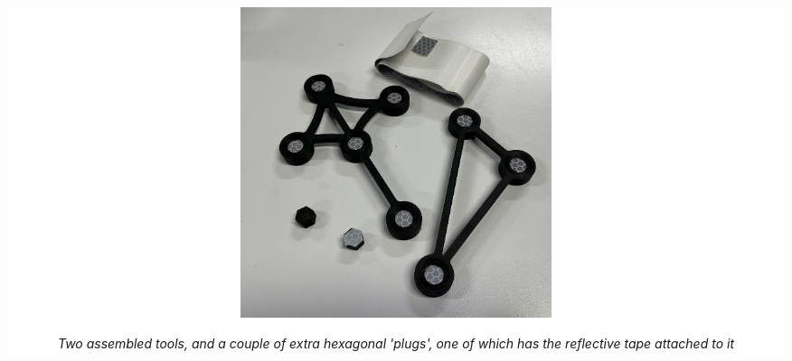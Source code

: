<html>
<div align="center">
  <img src="img/real_tools.jpg" width="40%" height="auto">
</div>
<p align="center">
  <em>Two assembled tools, and a couple of extra hexagonal 'plugs', one of which has the reflective tape attached to it</em>
</p>
</html>
